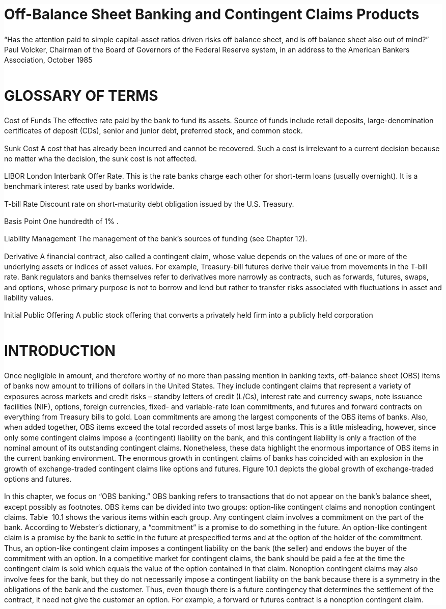 # Off-Balance Sheet Banking and Contingent Claims Products  

“Has the attention paid to simple capital-asset ratios driven risks off balance sheet, and is off balance sheet also out of mind?” Paul Volcker, Chairman of the Board of Governors of the Federal Reserve system, in an address to the American Bankers Association, October 1985  

# GLOSSARY OF TERMS  

Cost of Funds The effective rate paid by the bank to fund its assets. Source of funds include retail deposits, large-denomination certificates of deposit (CDs), senior and junior debt, preferred stock, and common stock.  

Sunk Cost A cost that has already been incurred and cannot be recovered. Such a cost is irrelevant to a current decision because no matter wha the decision, the sunk cost is not affected.  

LIBOR London Interbank Offer Rate. This is the rate banks charge each other for short-term loans (usually overnight). It is a benchmark interest rate used by banks worldwide.  

T-bill Rate Discount rate on short-maturity debt obligation issued by the U.S. Treasury.  

Basis Point One hundredth of $1\%$ .  

Liability Management The management of the bank’s sources of funding (see Chapter 12).  

Derivative A financial contract, also called a contingent claim, whose value depends on the values of one or more of the underlying assets or indices of asset values. For example, Treasury-bill futures derive their value from movements in the T-bill rate. Bank regulators and banks themselves refer to derivatives more narrowly as contracts, such as forwards, futures, swaps, and options, whose primary purpose is not to borrow and lend but rather to transfer risks associated with fluctuations in asset and liability values.  

Initial Public Offering A public stock offering that converts a privately held firm into a publicly held corporation  

# INTRODUCTION  

Once negligible in amount, and therefore worthy of no more than passing mention in banking texts, off-balance sheet (OBS) items of banks now amount to trillions of dollars in the United States. They include contingent claims that represent a variety of exposures across markets and credit risks – standby letters of credit (L/Cs), interest rate and currency swaps, note issuance facilities (NIF), options, foreign currencies, fixed- and variable-rate loan commitments, and futures and forward contracts on everything from Treasury bills to gold. Loan commitments are among the largest components of the OBS items of banks. Also, when added together, OBS items exceed the total recorded assets of most large banks. This is a little misleading, however, since only some contingent claims impose a (contingent) liability on the bank, and this contingent liability is only a fraction of the nominal amount of its outstanding contingent claims. Nonetheless, these data highlight the enormous importance of OBS items in the current banking environment. The enormous growth in contingent claims of banks has coincided with an explosion in the growth of exchange-traded contingent claims like options and futures. Figure 10.1 depicts the global growth of exchange-traded options and futures.  

In this chapter, we focus on “OBS banking.” OBS banking refers to transactions that do not appear on the bank’s balance sheet, except possibly as footnotes. OBS items can be divided into two groups: option-like contingent claims and nonoption contingent claims. Table  10.1 shows the various items within each group. Any contingent claim involves a commitment on the part of the bank. According to Webster’s dictionary, a “commitment” is a promise to do something in the future. An option-like contingent claim is a promise by the bank to settle in the future at prespecified terms and at the option of the holder of the commitment. Thus, an option-like contingent claim imposes a contingent liability on the bank (the seller) and endows the buyer of the commitment with an option. In a competitive market for contingent claims, the bank should be paid a fee at the time the contingent claim is sold which equals the value of the option contained in that claim. Nonoption contingent claims may also involve fees for the bank, but they do not necessarily impose a contingent liability on the bank because there is a symmetry in the obligations of the bank and the customer. Thus, even though there is a future contingency that determines the settlement of the contract, it need not give the customer an option. For example, a forward or futures contract is a nonoption contingent claim.  
